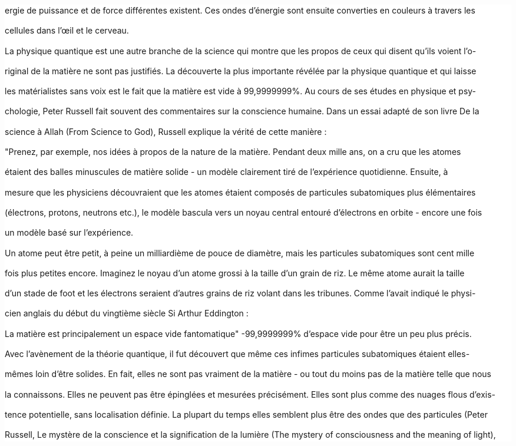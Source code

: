 ergie de puissance et de force différentes existent. Ces ondes d’énergie sont ensuite converties en couleurs à travers les

cellules dans l’œil et le cerveau.

La physique quantique est une autre branche de la science qui montre que les propos de ceux qui disent qu’ils voient l’o-

riginal de la matière ne sont pas justifiés. La découverte la plus importante révélée par la physique quantique et qui laisse

les matérialistes sans voix est le fait que la matière est vide à 99,9999999%. Au cours de ses études en physique et psy-

chologie, Peter Russell fait souvent des commentaires sur la conscience humaine. Dans un essai adapté de son livre De la

science à Allah (From Science to God), Russell explique la vérité de cette manière :

"Prenez, par exemple, nos idées à propos de la nature de la matière. Pendant deux mille ans, on a cru que les atomes

étaient des balles minuscules de matière solide - un modèle clairement tiré de l’expérience quotidienne. Ensuite, à

mesure que les physiciens découvraient que les atomes étaient composés de particules subatomiques plus élémentaires

(électrons, protons, neutrons etc.), le modèle bascula vers un noyau central entouré d’électrons en orbite - encore une fois

un modèle basé sur l’expérience.

Un atome peut être petit, à peine un milliardième de pouce de diamètre, mais les particules subatomiques sont cent mille

fois plus petites encore. Imaginez le noyau d’un atome grossi à la taille d’un grain de riz. Le même atome aurait la taille

d’un stade de foot et les électrons seraient d’autres grains de riz volant dans les tribunes. Comme l’avait indiqué le physi-

cien anglais du début du vingtième siècle Si Arthur Eddington :

La matière est principalement un espace vide fantomatique" -99,9999999% d’espace vide pour être un peu plus précis.

Avec l’avènement de la théorie quantique, il fut découvert que même ces infimes particules subatomiques étaient elles-

mêmes loin d’être solides. En fait, elles ne sont pas vraiment de la matière - ou tout du moins pas de la matière telle que nous

la connaissons. Elles ne peuvent pas être épinglées et mesurées précisément. Elles sont plus comme des nuages flous d’exis-

tence potentielle, sans localisation définie. La plupart du temps elles semblent plus être des ondes que des particules (Peter

Russell, Le mystère de la conscience et la signification de la lumière (The mystery of consciousness and the meaning of light),
